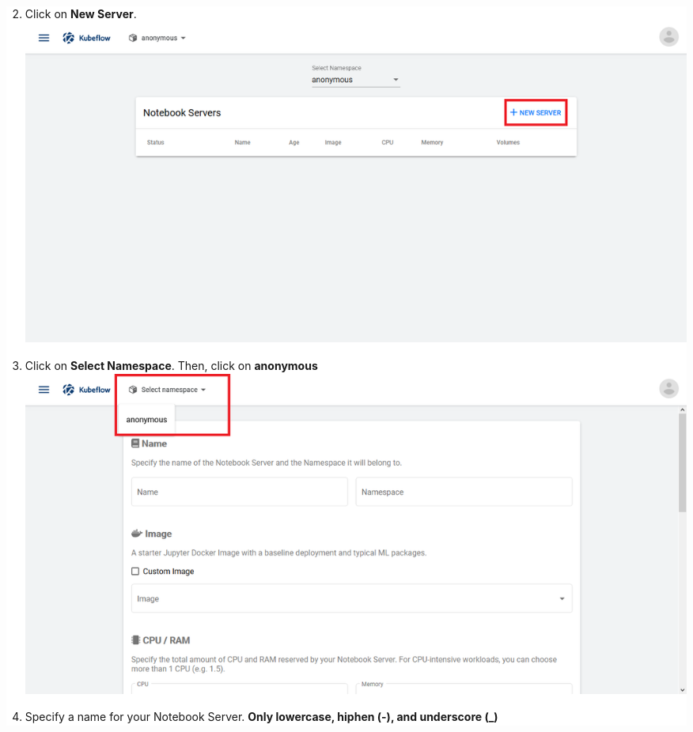 2. Click on **New Server**.
![A screenshot of notebook server page. Button "New server" is highlighted.](assets/new-server.png)

3. Click on **Select Namespace**. Then, click on **anonymous**
![A screenshot of notebook server page. Button "Select namespace" is highlighted.](assets/select-namespace.png)

4. Specify a name for your Notebook Server. **Only lowercase, hiphen (-), and underscore (_)**